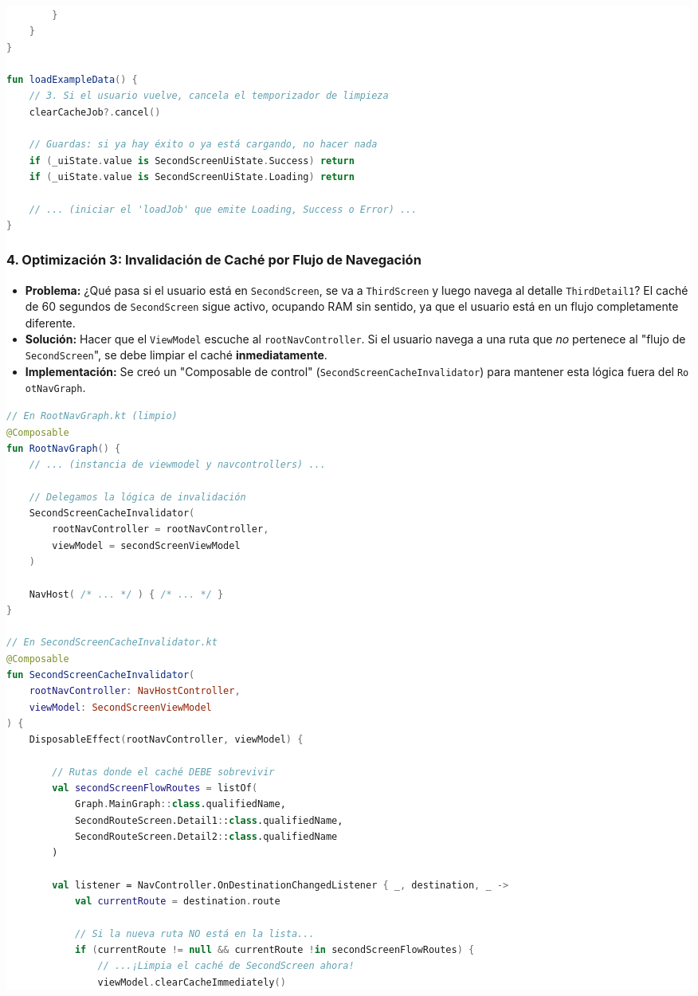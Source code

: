 ```kotlin
        }
    }
}

fun loadExampleData() {
    // 3. Si el usuario vuelve, cancela el temporizador de limpieza
    clearCacheJob?.cancel()
    
    // Guardas: si ya hay éxito o ya está cargando, no hacer nada
    if (_uiState.value is SecondScreenUiState.Success) return
    if (_uiState.value is SecondScreenUiState.Loading) return

    // ... (iniciar el 'loadJob' que emite Loading, Success o Error) ...
}
```

### 4. Optimización 3: Invalidación de Caché por Flujo de Navegación

* **Problema:** ¿Qué pasa si el usuario está en `SecondScreen`, se va a `ThirdScreen` y luego navega al detalle `ThirdDetail1`? El caché de 60 segundos de `SecondScreen` sigue activo, ocupando RAM sin sentido, ya que el usuario está en un flujo completamente diferente.
* **Solución:** Hacer que el `ViewModel` escuche al `rootNavController`. Si el usuario navega a una ruta que *no* pertenece al "flujo de `SecondScreen`", se debe limpiar el caché **inmediatamente**.
* **Implementación:** Se creó un "Composable de control" (`SecondScreenCacheInvalidator`) para mantener esta lógica fuera del `RootNavGraph`.

```kotlin
// En RootNavGraph.kt (limpio)
@Composable
fun RootNavGraph() {
    // ... (instancia de viewmodel y navcontrollers) ...
    
    // Delegamos la lógica de invalidación
    SecondScreenCacheInvalidator(
        rootNavController = rootNavController,
        viewModel = secondScreenViewModel
    )

    NavHost( /* ... */ ) { /* ... */ }
}

// En SecondScreenCacheInvalidator.kt
@Composable
fun SecondScreenCacheInvalidator(
    rootNavController: NavHostController,
    viewModel: SecondScreenViewModel
) {
    DisposableEffect(rootNavController, viewModel) {
        
        // Rutas donde el caché DEBE sobrevivir
        val secondScreenFlowRoutes = listOf(
            Graph.MainGraph::class.qualifiedName,
            SecondRouteScreen.Detail1::class.qualifiedName,
            SecondRouteScreen.Detail2::class.qualifiedName
        )

        val listener = NavController.OnDestinationChangedListener { _, destination, _ ->
            val currentRoute = destination.route
            
            // Si la nueva ruta NO está en la lista...
            if (currentRoute != null && currentRoute !in secondScreenFlowRoutes) {
                // ...¡Limpia el caché de SecondScreen ahora!
                viewModel.clearCacheImmediately()
```